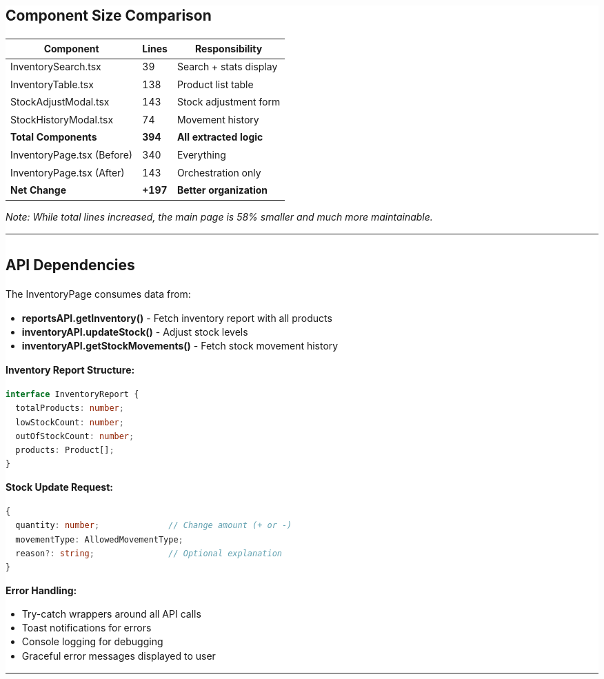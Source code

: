 ## Component Size Comparison

| Component                  | Lines    | Responsibility          |
| -------------------------- | -------- | ----------------------- |
| InventorySearch.tsx        | 39       | Search + stats display  |
| InventoryTable.tsx         | 138      | Product list table      |
| StockAdjustModal.tsx       | 143      | Stock adjustment form   |
| StockHistoryModal.tsx      | 74       | Movement history        |
| **Total Components**       | **394**  | **All extracted logic** |
| InventoryPage.tsx (Before) | 340      | Everything              |
| InventoryPage.tsx (After)  | 143      | Orchestration only      |
| **Net Change**             | **+197** | **Better organization** |

_Note: While total lines increased, the main page is 58% smaller and much more maintainable._

---

## API Dependencies

The InventoryPage consumes data from:

- **reportsAPI.getInventory()** - Fetch inventory report with all products
- **inventoryAPI.updateStock()** - Adjust stock levels
- **inventoryAPI.getStockMovements()** - Fetch stock movement history

**Inventory Report Structure:**

```typescript
interface InventoryReport {
  totalProducts: number;
  lowStockCount: number;
  outOfStockCount: number;
  products: Product[];
}
```

**Stock Update Request:**

```typescript
{
  quantity: number;              // Change amount (+ or -)
  movementType: AllowedMovementType;
  reason?: string;               // Optional explanation
}
```

**Error Handling:**

- Try-catch wrappers around all API calls
- Toast notifications for errors
- Console logging for debugging
- Graceful error messages displayed to user

---
